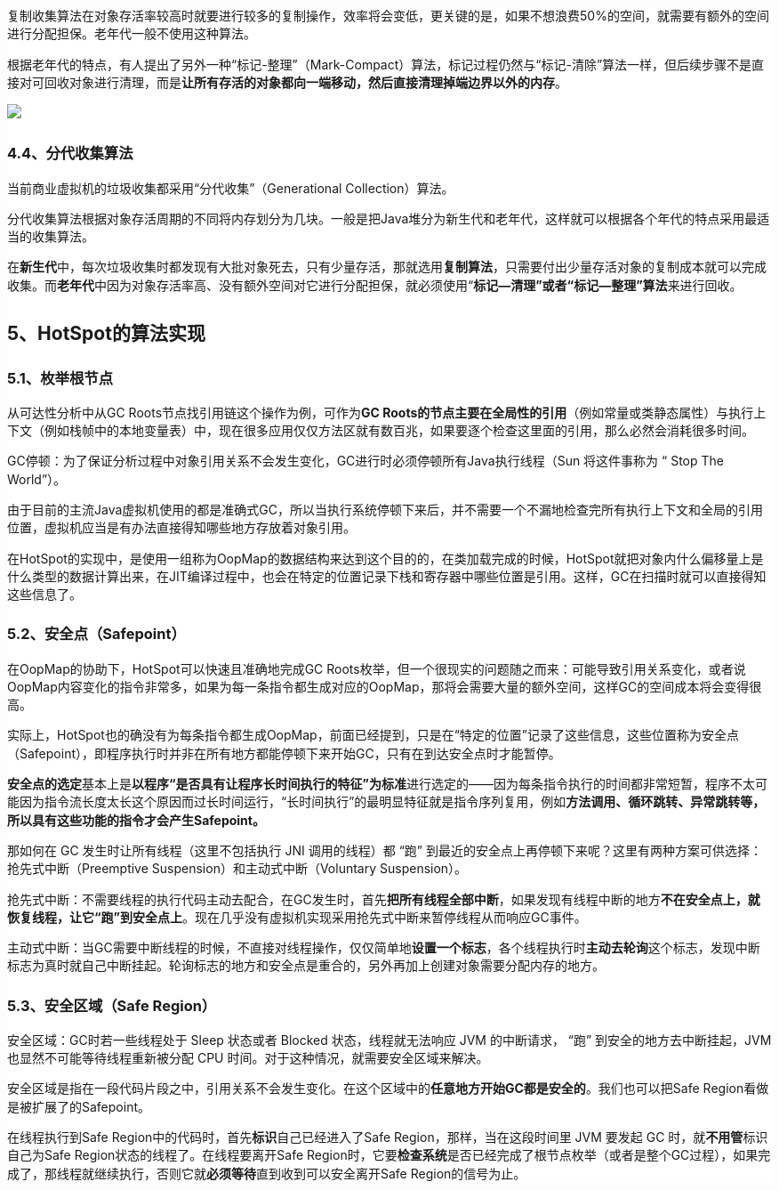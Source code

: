 复制收集算法在对象存活率较高时就要进行较多的复制操作，效率将会变低，更关键的是，如果不想浪费50%的空间，就需要有额外的空间进行分配担保。老年代一般不使用这种算法。

根据老年代的特点，有人提出了另外一种“标记-整理”（Mark-Compact）算法，标记过程仍然与“标记-清除”算法一样，但后续步骤不是直接对可回收对象进行清理，而是**让所有存活的对象都向一端移动，然后直接清理掉端边界以外的内存**。

![](D:\File\studyNote\images\compact.png)

### 4.4、分代收集算法

当前商业虚拟机的垃圾收集都采用“分代收集”（Generational Collection）算法。

分代收集算法根据对象存活周期的不同将内存划分为几块。一般是把Java堆分为新生代和老年代，这样就可以根据各个年代的特点采用最适当的收集算法。

在**新生代**中，每次垃圾收集时都发现有大批对象死去，只有少量存活，那就选用**复制算法**，只需要付出少量存活对象的复制成本就可以完成收集。而**老年代**中因为对象存活率高、没有额外空间对它进行分配担保，就必须使用“**标记—清理”或者“标记—整理”算法**来进行回收。

## 5、HotSpot的算法实现

### 5.1、枚举根节点

从可达性分析中从GC Roots节点找引用链这个操作为例，可作为**GC Roots的节点主要在全局性的引用**（例如常量或类静态属性）与执行上下文（例如栈帧中的本地变量表）中，现在很多应用仅仅方法区就有数百兆，如果要逐个检查这里面的引用，那么必然会消耗很多时间。

GC停顿：为了保证分析过程中对象引用关系不会发生变化，GC进行时必须停顿所有Java执行线程（Sun 将这件事称为 “ Stop The World”）。

由于目前的主流Java虚拟机使用的都是准确式GC，所以当执行系统停顿下来后，并不需要一个不漏地检查完所有执行上下文和全局的引用位置，虚拟机应当是有办法直接得知哪些地方存放着对象引用。

在HotSpot的实现中，是使用一组称为OopMap的数据结构来达到这个目的的，在类加载完成的时候，HotSpot就把对象内什么偏移量上是什么类型的数据计算出来，在JIT编译过程中，也会在特定的位置记录下栈和寄存器中哪些位置是引用。这样，GC在扫描时就可以直接得知这些信息了。

### 5.2、安全点（Safepoint）

在OopMap的协助下，HotSpot可以快速且准确地完成GC Roots枚举，但一个很现实的问题随之而来：可能导致引用关系变化，或者说OopMap内容变化的指令非常多，如果为每一条指令都生成对应的OopMap，那将会需要大量的额外空间，这样GC的空间成本将会变得很高。

实际上，HotSpot也的确没有为每条指令都生成OopMap，前面已经提到，只是在“特定的位置”记录了这些信息，这些位置称为安全点（Safepoint），即程序执行时并非在所有地方都能停顿下来开始GC，只有在到达安全点时才能暂停。

**安全点的选定**基本上是**以程序“是否具有让程序长时间执行的特征”为标准**进行选定的——因为每条指令执行的时间都非常短暂，程序不太可能因为指令流长度太长这个原因而过长时间运行，“长时间执行”的最明显特征就是指令序列复用，例如**方法调用、循环跳转、异常跳转等，所以具有这些功能的指令才会产生Safepoint。**

那如何在 GC 发生时让所有线程（这里不包括执行 JNI 调用的线程）都 “跑” 到最近的安全点上再停顿下来呢？这里有两种方案可供选择：抢先式中断（Preemptive Suspension）和主动式中断（Voluntary Suspension）。

抢先式中断：不需要线程的执行代码主动去配合，在GC发生时，首先**把所有线程全部中断**，如果发现有线程中断的地方**不在安全点上，就恢复线程，让它“跑”到安全点上**。现在几乎没有虚拟机实现采用抢先式中断来暂停线程从而响应GC事件。

主动式中断：当GC需要中断线程的时候，不直接对线程操作，仅仅简单地**设置一个标志**，各个线程执行时**主动去轮询**这个标志，发现中断标志为真时就自己中断挂起。轮询标志的地方和安全点是重合的，另外再加上创建对象需要分配内存的地方。

### 5.3、安全区域（Safe Region）

安全区域：GC时若一些线程处于 Sleep 状态或者 Blocked 状态，线程就无法响应 JVM 的中断请求， “跑” 到安全的地方去中断挂起，JVM 也显然不可能等待线程重新被分配 CPU 时间。对于这种情况，就需要安全区域来解决。

安全区域是指在一段代码片段之中，引用关系不会发生变化。在这个区域中的**任意地方开始GC都是安全的**。我们也可以把Safe Region看做是被扩展了的Safepoint。

在线程执行到Safe Region中的代码时，首先**标识**自己已经进入了Safe Region，那样，当在这段时间里 JVM 要发起 GC 时，就**不用管**标识自己为Safe Region状态的线程了。在线程要离开Safe Region时，它要**检查系统**是否已经完成了根节点枚举（或者是整个GC过程），如果完成了，那线程就继续执行，否则它就**必须等待**直到收到可以安全离开Safe Region的信号为止。

